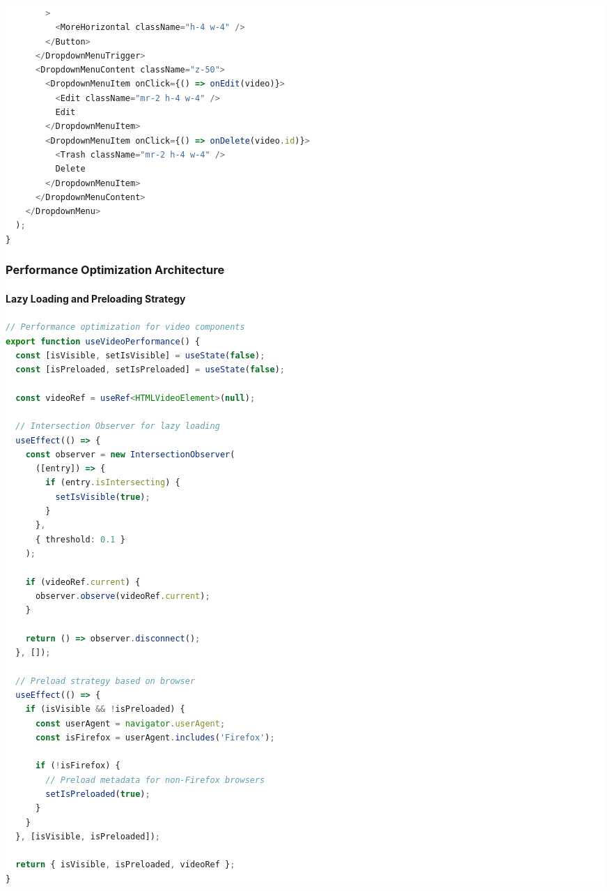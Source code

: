 ```typescript
        >
          <MoreHorizontal className="h-4 w-4" />
        </Button>
      </DropdownMenuTrigger>
      <DropdownMenuContent className="z-50">
        <DropdownMenuItem onClick={() => onEdit(video)}>
          <Edit className="mr-2 h-4 w-4" />
          Edit
        </DropdownMenuItem>
        <DropdownMenuItem onClick={() => onDelete(video.id)}>
          <Trash className="mr-2 h-4 w-4" />
          Delete
        </DropdownMenuItem>
      </DropdownMenuContent>
    </DropdownMenu>
  );
}
```

### **Performance Optimization Architecture**

#### **Lazy Loading and Preloading Strategy**
```typescript
// Performance optimization for video components
export function useVideoPerformance() {
  const [isVisible, setIsVisible] = useState(false);
  const [isPreloaded, setIsPreloaded] = useState(false);

  const videoRef = useRef<HTMLVideoElement>(null);

  // Intersection Observer for lazy loading
  useEffect(() => {
    const observer = new IntersectionObserver(
      ([entry]) => {
        if (entry.isIntersecting) {
          setIsVisible(true);
        }
      },
      { threshold: 0.1 }
    );

    if (videoRef.current) {
      observer.observe(videoRef.current);
    }

    return () => observer.disconnect();
  }, []);

  // Preload strategy based on browser
  useEffect(() => {
    if (isVisible && !isPreloaded) {
      const userAgent = navigator.userAgent;
      const isFirefox = userAgent.includes('Firefox');
      
      if (!isFirefox) {
        // Preload metadata for non-Firefox browsers
        setIsPreloaded(true);
      }
    }
  }, [isVisible, isPreloaded]);

  return { isVisible, isPreloaded, videoRef };
}
```